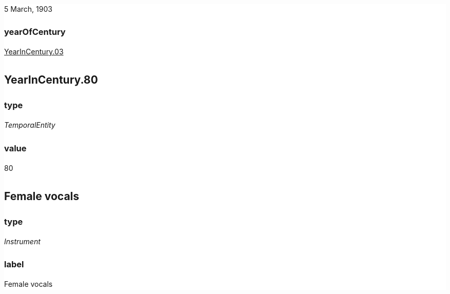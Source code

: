 5 March, 1903

### yearOfCentury


[YearInCentury.03](#YearInCentury.03)

## YearInCentury.80

### type


*TemporalEntity*

### value


80

## Female vocals

### type


*Instrument*

### label


Female vocals